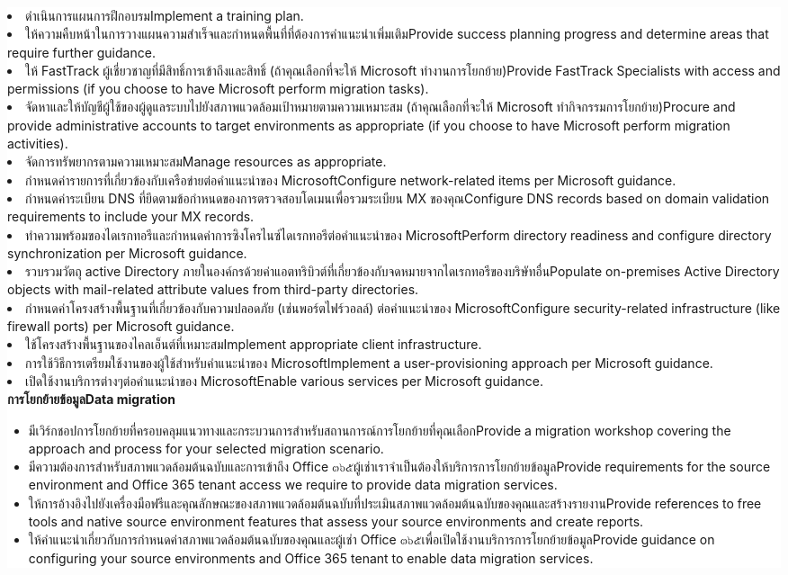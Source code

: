 <li>  <span data-ttu-id="b3bc8-270">ดำเนินการแผนการฝึกอบรม</span><span class="sxs-lookup"><span data-stu-id="b3bc8-270">Implement a training plan.</span></span>  </li>
<li>  <span data-ttu-id="b3bc8-271">ให้ความคืบหน้าในการวางแผนความสำเร็จและกำหนดพื้นที่ที่ต้องการคำแนะนำเพิ่มเติม</span><span class="sxs-lookup"><span data-stu-id="b3bc8-271">Provide success planning progress and determine areas that require further guidance.</span></span>  </li>
<li>  <span data-ttu-id="b3bc8-272">ให้ FastTrack ผู้เชี่ยวชาญที่มีสิทธิ์การเข้าถึงและสิทธิ์ (ถ้าคุณเลือกที่จะให้ Microsoft ทำงานการโยกย้าย)</span><span class="sxs-lookup"><span data-stu-id="b3bc8-272">Provide FastTrack Specialists with access and permissions (if you choose to have Microsoft perform migration tasks).</span></span>  </li>
<li>  <span data-ttu-id="b3bc8-273">จัดหาและให้บัญชีผู้ใช้ของผู้ดูแลระบบไปยังสภาพแวดล้อมเป้าหมายตามความเหมาะสม (ถ้าคุณเลือกที่จะให้ Microsoft ทำกิจกรรมการโยกย้าย)</span><span class="sxs-lookup"><span data-stu-id="b3bc8-273">Procure and provide administrative accounts to target environments as appropriate (if you choose to have Microsoft perform migration activities).</span></span>  </li>
<li>  <span data-ttu-id="b3bc8-274">จัดการทรัพยากรตามความเหมาะสม</span><span class="sxs-lookup"><span data-stu-id="b3bc8-274">Manage resources as appropriate.</span></span>  </li>
<li>  <span data-ttu-id="b3bc8-275">กำหนดค่ารายการที่เกี่ยวข้องกับเครือข่ายต่อคำแนะนำของ Microsoft</span><span class="sxs-lookup"><span data-stu-id="b3bc8-275">Configure network-related items per Microsoft guidance.</span></span>  </li>
<li>  <span data-ttu-id="b3bc8-276">กำหนดค่าระเบียน DNS ที่ยึดตามข้อกำหนดของการตรวจสอบโดเมนเพื่อรวมระเบียน MX ของคุณ</span><span class="sxs-lookup"><span data-stu-id="b3bc8-276">Configure DNS records based on domain validation requirements to include your MX records.</span></span>  </li>
<li>  <span data-ttu-id="b3bc8-277">ทำความพร้อมของไดเรกทอรีและกำหนดค่าการซิงโครไนซ์ไดเรกทอรีต่อคำแนะนำของ Microsoft</span><span class="sxs-lookup"><span data-stu-id="b3bc8-277">Perform directory readiness and configure directory synchronization per Microsoft guidance.</span></span>  </li>
<li>  <span data-ttu-id="b3bc8-278">รวบรวมวัตถุ active Directory ภายในองค์กรด้วยค่าแอตทริบิวต์ที่เกี่ยวข้องกับจดหมายจากไดเรกทอรีของบริษัทอื่น</span><span class="sxs-lookup"><span data-stu-id="b3bc8-278">Populate on-premises Active Directory objects with mail-related attribute values from third-party directories.</span></span>  </li>
<li>  <span data-ttu-id="b3bc8-279">กำหนดค่าโครงสร้างพื้นฐานที่เกี่ยวข้องกับความปลอดภัย (เช่นพอร์ตไฟร์วอลล์) ต่อคำแนะนำของ Microsoft</span><span class="sxs-lookup"><span data-stu-id="b3bc8-279">Configure security-related infrastructure (like firewall ports) per Microsoft guidance.</span></span>  </li>
<li>  <span data-ttu-id="b3bc8-280">ใช้โครงสร้างพื้นฐานของไคลเอ็นต์ที่เหมาะสม</span><span class="sxs-lookup"><span data-stu-id="b3bc8-280">Implement appropriate client infrastructure.</span></span>  </li>
<li>  <span data-ttu-id="b3bc8-281">การใช้วิธีการเตรียมใช้งานของผู้ใช้สำหรับคำแนะนำของ Microsoft</span><span class="sxs-lookup"><span data-stu-id="b3bc8-281">Implement a user-provisioning approach per Microsoft guidance.</span></span>  </li>
<li>  <span data-ttu-id="b3bc8-282">เปิดใช้งานบริการต่างๆต่อคำแนะนำของ Microsoft</span><span class="sxs-lookup"><span data-stu-id="b3bc8-282">Enable various services per Microsoft guidance.</span></span>  </li>
</ul></li>
</ul></td>
</tr>
<tr class="even">
<td><span data-ttu-id="b3bc8-283"><strong>การโยกย้ายข้อมูล</strong></span><span class="sxs-lookup"><span data-stu-id="b3bc8-283"><strong>Data migration</strong></span></span></td>
<td><ul>
<li>  <span data-ttu-id="b3bc8-284">มีเวิร์กชอปการโยกย้ายที่ครอบคลุมแนวทางและกระบวนการสำหรับสถานการณ์การโยกย้ายที่คุณเลือก</span><span class="sxs-lookup"><span data-stu-id="b3bc8-284">Provide a migration workshop covering the approach and process for your selected migration scenario.</span></span>  </li>
<li>  <span data-ttu-id="b3bc8-285">มีความต้องการสำหรับสภาพแวดล้อมต้นฉบับและการเข้าถึง Office ๓๖๕ผู้เช่าเราจำเป็นต้องให้บริการการโยกย้ายข้อมูล</span><span class="sxs-lookup"><span data-stu-id="b3bc8-285">Provide requirements for the source environment and Office 365 tenant access we require to provide data migration services.</span></span>  </li>
<li>  <span data-ttu-id="b3bc8-286">ให้การอ้างอิงไปยังเครื่องมือฟรีและคุณลักษณะของสภาพแวดล้อมต้นฉบับที่ประเมินสภาพแวดล้อมต้นฉบับของคุณและสร้างรายงาน</span><span class="sxs-lookup"><span data-stu-id="b3bc8-286">Provide references to free tools and native source environment features that assess your source environments and create reports.</span></span>  </li>
<li>  <span data-ttu-id="b3bc8-287">ให้คำแนะนำเกี่ยวกับการกำหนดค่าสภาพแวดล้อมต้นฉบับของคุณและผู้เช่า Office ๓๖๕เพื่อเปิดใช้งานบริการการโยกย้ายข้อมูล</span><span class="sxs-lookup"><span data-stu-id="b3bc8-287">Provide guidance on configuring your source environments and Office 365 tenant to enable data migration services.</span></span>  </li>